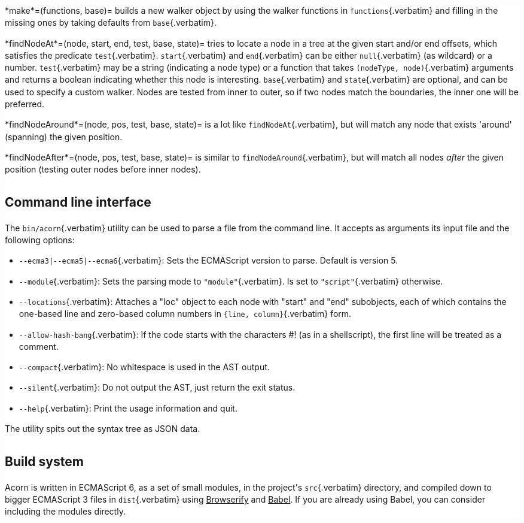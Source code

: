 \*make\*=(functions, base)= builds a new walker object by using the
walker functions in `functions`{.verbatim} and filling in the missing
ones by taking defaults from `base`{.verbatim}.

\*findNodeAt\*=(node, start, end, test, base, state)= tries to locate a
node in a tree at the given start and/or end offsets, which satisfies
the predicate `test`{.verbatim}. `start`{.verbatim} and `end`{.verbatim}
can be either `null`{.verbatim} (as wildcard) or a number.
`test`{.verbatim} may be a string (indicating a node type) or a function
that takes `(nodeType, node)`{.verbatim} arguments and returns a boolean
indicating whether this node is interesting. `base`{.verbatim} and
`state`{.verbatim} are optional, and can be used to specify a custom
walker. Nodes are tested from inner to outer, so if two nodes match the
boundaries, the inner one will be preferred.

\*findNodeAround\*=(node, pos, test, base, state)= is a lot like
`findNodeAt`{.verbatim}, but will match any node that exists \'around\'
(spanning) the given position.

\*findNodeAfter\*=(node, pos, test, base, state)= is similar to
`findNodeAround`{.verbatim}, but will match all nodes *after* the given
position (testing outer nodes before inner nodes).

## Command line interface

The `bin/acorn`{.verbatim} utility can be used to parse a file from the
command line. It accepts as arguments its input file and the following
options:

- `--ecma3|--ecma5|--ecma6`{.verbatim}: Sets the ECMAScript version to
  parse. Default is version 5.

- `--module`{.verbatim}: Sets the parsing mode to `"module"`{.verbatim}.
  Is set to `"script"`{.verbatim} otherwise.

- `--locations`{.verbatim}: Attaches a \"loc\" object to each node with
  \"start\" and \"end\" subobjects, each of which contains the one-based
  line and zero-based column numbers in `{line, column}`{.verbatim}
  form.

- `--allow-hash-bang`{.verbatim}: If the code starts with the characters
  #! (as in a shellscript), the first line will be treated as a comment.

- `--compact`{.verbatim}: No whitespace is used in the AST output.

- `--silent`{.verbatim}: Do not output the AST, just return the exit
  status.

- `--help`{.verbatim}: Print the usage information and quit.

The utility spits out the syntax tree as JSON data.

## Build system

Acorn is written in ECMAScript 6, as a set of small modules, in the
project\'s `src`{.verbatim} directory, and compiled down to bigger
ECMAScript 3 files in `dist`{.verbatim} using
[Browserify](http://browserify.org) and [Babel](http://babeljs.io/). If
you are already using Babel, you can consider including the modules
directly.
